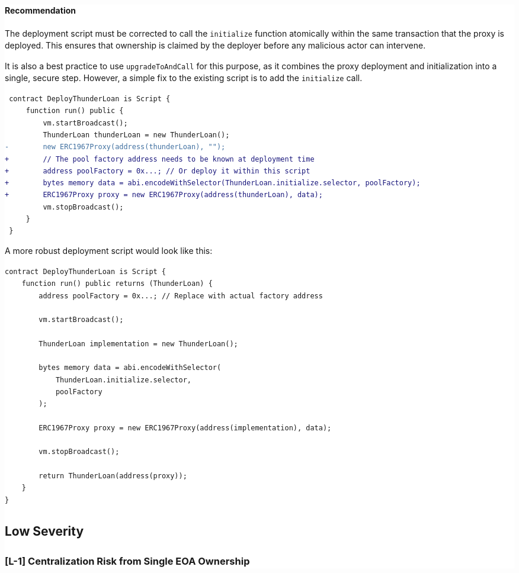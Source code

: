 #### Recommendation

The deployment script must be corrected to call the `initialize` function atomically within the same transaction that the proxy is deployed. This ensures that ownership is claimed by the deployer before any malicious actor can intervene.

It is also a best practice to use `upgradeToAndCall` for this purpose, as it combines the proxy deployment and initialization into a single, secure step. However, a simple fix to the existing script is to add the `initialize` call.

```diff
 contract DeployThunderLoan is Script {
     function run() public {
         vm.startBroadcast();
         ThunderLoan thunderLoan = new ThunderLoan();
-        new ERC1967Proxy(address(thunderLoan), "");
+        // The pool factory address needs to be known at deployment time
+        address poolFactory = 0x...; // Or deploy it within this script
+        bytes memory data = abi.encodeWithSelector(ThunderLoan.initialize.selector, poolFactory);
+        ERC1967Proxy proxy = new ERC1967Proxy(address(thunderLoan), data);
         vm.stopBroadcast();
     }
 }
```

A more robust deployment script would look like this:

```solidity
contract DeployThunderLoan is Script {
    function run() public returns (ThunderLoan) {
        address poolFactory = 0x...; // Replace with actual factory address
        
        vm.startBroadcast();
        
        ThunderLoan implementation = new ThunderLoan();
        
        bytes memory data = abi.encodeWithSelector(
            ThunderLoan.initialize.selector,
            poolFactory
        );
        
        ERC1967Proxy proxy = new ERC1967Proxy(address(implementation), data);
        
        vm.stopBroadcast();
        
        return ThunderLoan(address(proxy));
    }
}
```

## Low Severity

### [L-1] Centralization Risk from Single EOA Ownership
